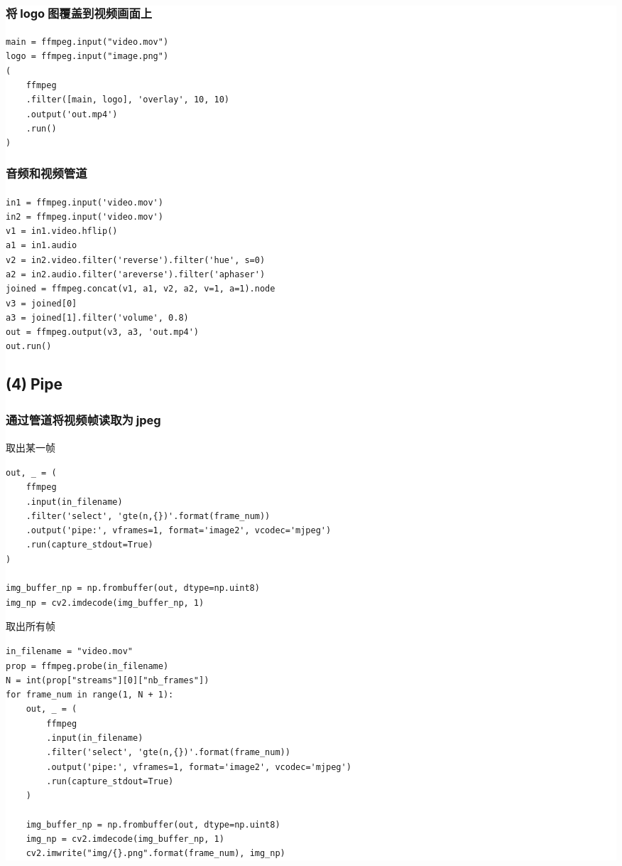 ### 将 logo 图覆盖到视频画面上

```
main = ffmpeg.input("video.mov")
logo = ffmpeg.input("image.png")
(
    ffmpeg
    .filter([main, logo], 'overlay', 10, 10)
    .output('out.mp4')
    .run()
)
```

### 音频和视频管道

```
in1 = ffmpeg.input('video.mov')
in2 = ffmpeg.input('video.mov')
v1 = in1.video.hflip()
a1 = in1.audio
v2 = in2.video.filter('reverse').filter('hue', s=0)
a2 = in2.audio.filter('areverse').filter('aphaser')
joined = ffmpeg.concat(v1, a1, v2, a2, v=1, a=1).node
v3 = joined[0]
a3 = joined[1].filter('volume', 0.8)
out = ffmpeg.output(v3, a3, 'out.mp4')
out.run()
```

## (4) Pipe

### 通过管道将视频帧读取为 jpeg

取出某一帧

```
out, _ = (
    ffmpeg
    .input(in_filename)
    .filter('select', 'gte(n,{})'.format(frame_num))
    .output('pipe:', vframes=1, format='image2', vcodec='mjpeg')
    .run(capture_stdout=True)
)

img_buffer_np = np.frombuffer(out, dtype=np.uint8)
img_np = cv2.imdecode(img_buffer_np, 1)
```

取出所有帧

```
in_filename = "video.mov"
prop = ffmpeg.probe(in_filename)
N = int(prop["streams"][0]["nb_frames"])
for frame_num in range(1, N + 1):
    out, _ = (
        ffmpeg
        .input(in_filename)
        .filter('select', 'gte(n,{})'.format(frame_num))
        .output('pipe:', vframes=1, format='image2', vcodec='mjpeg')
        .run(capture_stdout=True)
    )

    img_buffer_np = np.frombuffer(out, dtype=np.uint8)
    img_np = cv2.imdecode(img_buffer_np, 1)
    cv2.imwrite("img/{}.png".format(frame_num), img_np)
```
